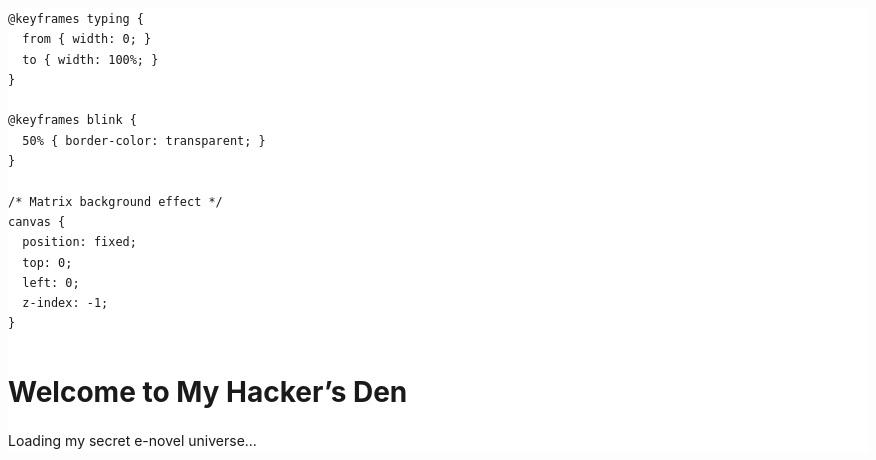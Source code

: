     @keyframes typing {
      from { width: 0; }
      to { width: 100%; }
    }

    @keyframes blink {
      50% { border-color: transparent; }
    }

    /* Matrix background effect */
    canvas {
      position: fixed;
      top: 0;
      left: 0;
      z-index: -1;
    }
  </style>
</head>
<body>
  <canvas id="matrix"></canvas>

  <h1>Welcome to My Hacker’s Den</h1>
  <p id="typewriter">Loading my secret e-novel universe...</p>

  <script>
    // Matrix rain effect
    const canvas = document.getElementById('matrix');
    const ctx = canvas.getContext('2d');

    canvas.height = window.innerHeight;
    canvas.width = window.innerWidth;

    const letters = '01ABCDEFGHIJKLMNOPQRSTUVWXYZ';
    const fontSize = 16;
    const columns = canvas.width / fontSize;
    const drops = [];

    for (let x = 0; x < columns; x++) drops[x] = 1;

    function draw() {
      ctx.fillStyle = 'rgba(0, 0, 0, 0.05)';
      ctx.fillRect(0, 0, canvas.width, canvas.height);

      ctx.fillStyle = '#00ff88';
      ctx.font = fontSize + 'px Courier';
      for (let i = 0; i < drops.length; i++) {
        const text = letters.charAt(Math.floor(Math.random() * letters.length));
        ctx.fillText(text, i * fontSize, drops[i] * fontSize);
        if (drops[i] * fontSize > canvas.height && Math.random() > 0.975)
          drops[i] = 0;
        drops[i]++;
      }
    }

    setInterval(draw, 33);
  </script>
</body>
</html>
